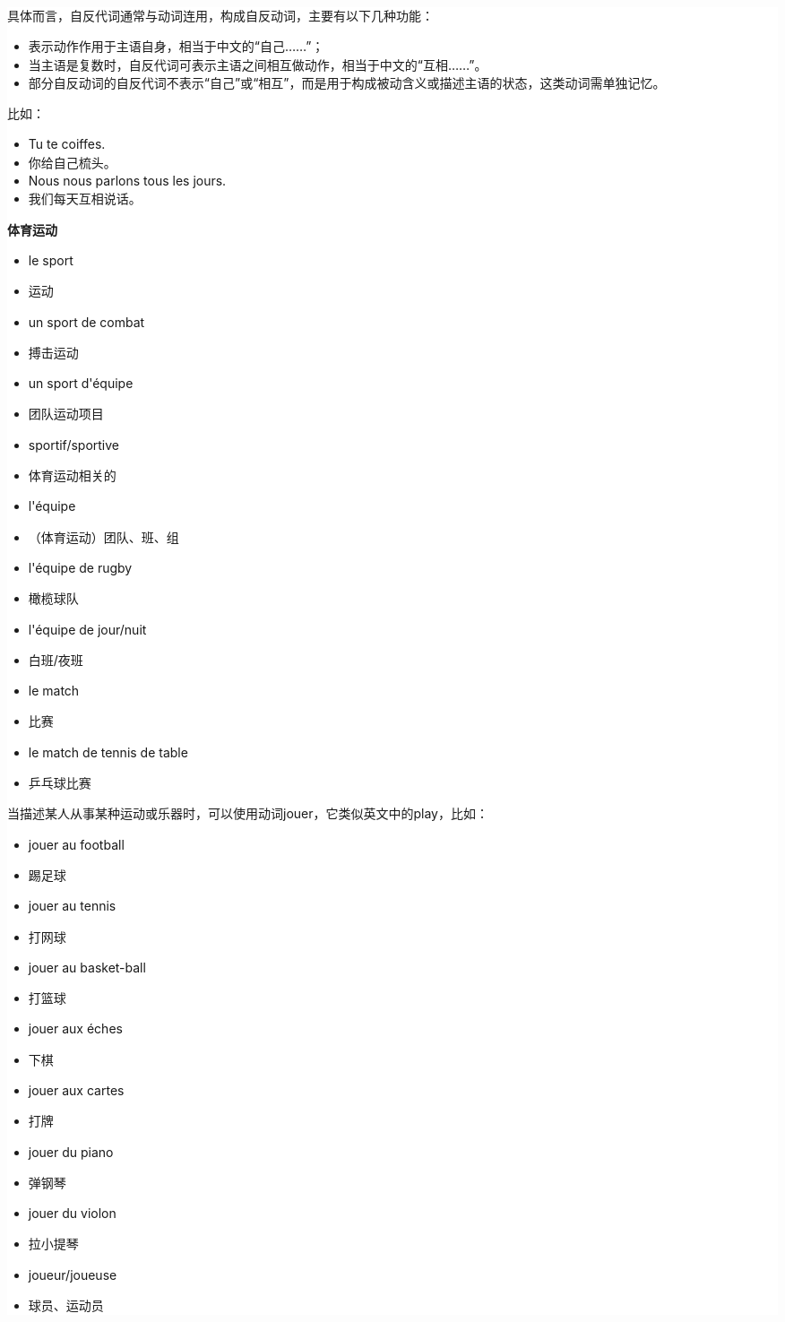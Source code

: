 具体而言，自反代词通常与动词连用，构成自反动词，主要有以下几种功能：

- 表示动作作用于主语自身，相当于中文的“自己……”；
- 当主语是复数时，自反代词可表示主语之间相互做动作，相当于中文的“互相……”。
- 部分自反动词的自反代词不表示“自己”或“相互”，而是用于构成被动含义或描述主语的状态，这类动词需单独记忆。

比如：

- Tu te coiffes.
- 你给自己梳头。
- Nous nous parlons tous les jours.
- 我们每天互相说话。

**体育运动**

- le sport
- 运动
- un sport de combat
- 搏击运动
- un sport d'équipe
- 团队运动项目
- sportif/sportive
- 体育运动相关的

- l'équipe
- （体育运动）团队、班、组
- l'équipe de rugby
- 橄榄球队
- l'équipe de jour/nuit
- 白班/夜班

- le match
- 比赛
- le match de tennis de table
- 乒乓球比赛

当描述某人从事某种运动或乐器时，可以使用动词jouer，它类似英文中的play，比如：

- jouer au football
- 踢足球
- jouer au tennis
- 打网球
- jouer au basket-ball
- 打篮球
- jouer aux éches
- 下棋
- jouer aux cartes
- 打牌
- jouer du piano
- 弹钢琴
- jouer du violon
- 拉小提琴

- joueur/joueuse
- 球员、运动员
